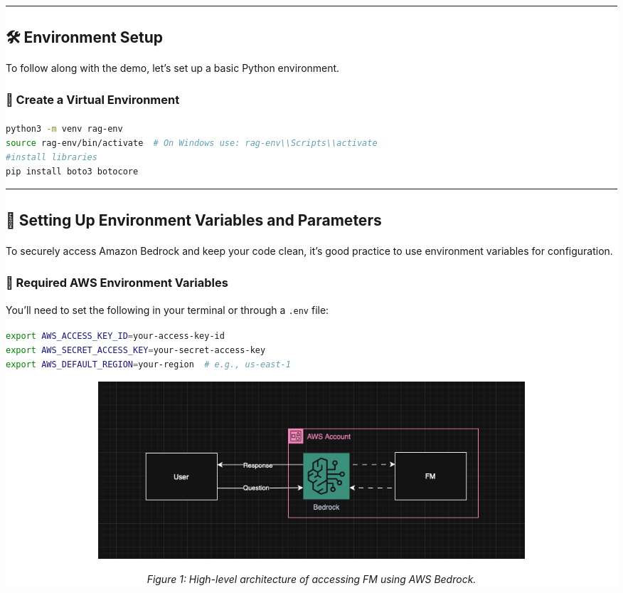 [bedrock]: https://aws.amazon.com/bedrock/
[openai]: https://openai.com/
[aws-creds]: https://docs.aws.amazon.com/cli/latest/userguide/cli-configure-quickstart.html
[bedrock-models]: https://docs.aws.amazon.com/bedrock/latest/userguide/model-access.html
---
## 🛠 Environment Setup

To follow along with the demo, let’s set up a basic Python environment.

### 🔧 Create a Virtual Environment

```bash
python3 -m venv rag-env
source rag-env/bin/activate  # On Windows use: rag-env\\Scripts\\activate
#install libraries
pip install boto3 botocore
```

---

## 🔐 Setting Up Environment Variables and Parameters

To securely access Amazon Bedrock and keep your code clean, it’s good practice to use environment variables for configuration.

### 🧾 Required AWS Environment Variables

You’ll need to set the following in your terminal or through a `.env` file:

```bash
export AWS_ACCESS_KEY_ID=your-access-key-id
export AWS_SECRET_ACCESS_KEY=your-secret-access-key
export AWS_DEFAULT_REGION=your-region  # e.g., us-east-1
```

<div style="text-align: center;">
  <img src="/images/rag1.png" alt="RAG High-Level Architecture" width="600"/>
  <p style="font-style: italic;">Figure 1: High-level architecture of accessing FM using AWS Bedrock.</p>
</div>
